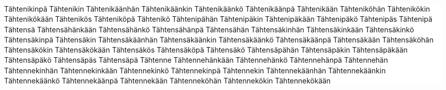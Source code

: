 Tähtenikinpä
Tähtenikin
Tähtenikäänhän
Tähtenikäänkin
Tähtenikäänkö
Tähtenikäänpä
Tähtenikään
Tähteniköhän
Tähtenikökin
Tähtenikökään
Tähtenikös
Tähteniköpä
Tähtenikö
Tähtenipähän
Tähtenipäkin
Tähtenipäkään
Tähtenipäkö
Tähtenipäs
Tähtenipä
Tähtensä
Tähtensähänkään
Tähtensähänkö
Tähtensähänpä
Tähtensähän
Tähtensäkinhän
Tähtensäkinkään
Tähtensäkinkö
Tähtensäkinpä
Tähtensäkin
Tähtensäkäänhän
Tähtensäkäänkin
Tähtensäkäänkö
Tähtensäkäänpä
Tähtensäkään
Tähtensäköhän
Tähtensäkökin
Tähtensäkökään
Tähtensäkös
Tähtensäköpä
Tähtensäkö
Tähtensäpähän
Tähtensäpäkin
Tähtensäpäkään
Tähtensäpäkö
Tähtensäpäs
Tähtensäpä
Tähtenne
Tähtennehänkään
Tähtennehänkö
Tähtennehänpä
Tähtennehän
Tähtennekinhän
Tähtennekinkään
Tähtennekinkö
Tähtennekinpä
Tähtennekin
Tähtennekäänhän
Tähtennekäänkin
Tähtennekäänkö
Tähtennekäänpä
Tähtennekään
Tähtenneköhän
Tähtennekökin
Tähtennekökään